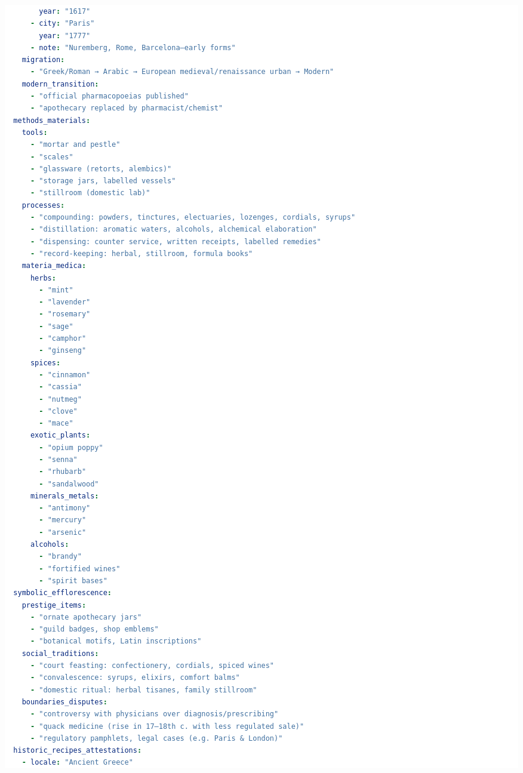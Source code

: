 ```yaml
        year: "1617"
      - city: "Paris"
        year: "1777"
      - note: "Nuremberg, Rome, Barcelona—early forms"
    migration:
      - "Greek/Roman → Arabic → European medieval/renaissance urban → Modern"
    modern_transition:
      - "official pharmacopoeias published"
      - "apothecary replaced by pharmacist/chemist"
  methods_materials:
    tools:
      - "mortar and pestle"
      - "scales"
      - "glassware (retorts, alembics)"
      - "storage jars, labelled vessels"
      - "stillroom (domestic lab)"
    processes:
      - "compounding: powders, tinctures, electuaries, lozenges, cordials, syrups"
      - "distillation: aromatic waters, alcohols, alchemical elaboration"
      - "dispensing: counter service, written receipts, labelled remedies"
      - "record-keeping: herbal, stillroom, formula books"
    materia_medica:
      herbs:
        - "mint"
        - "lavender"
        - "rosemary"
        - "sage"
        - "camphor"
        - "ginseng"
      spices:
        - "cinnamon"
        - "cassia"
        - "nutmeg"
        - "clove"
        - "mace"
      exotic_plants:
        - "opium poppy"
        - "senna"
        - "rhubarb"
        - "sandalwood"
      minerals_metals:
        - "antimony"
        - "mercury"
        - "arsenic"
      alcohols:
        - "brandy"
        - "fortified wines"
        - "spirit bases"
  symbolic_efflorescence:
    prestige_items:
      - "ornate apothecary jars"
      - "guild badges, shop emblems"
      - "botanical motifs, Latin inscriptions"
    social_traditions:
      - "court feasting: confectionery, cordials, spiced wines"
      - "convalescence: syrups, elixirs, comfort balms"
      - "domestic ritual: herbal tisanes, family stillroom"
    boundaries_disputes:
      - "controversy with physicians over diagnosis/prescribing"
      - "quack medicine (rise in 17–18th c. with less regulated sale)"
      - "regulatory pamphlets, legal cases (e.g. Paris & London)"
  historic_recipes_attestations:
    - locale: "Ancient Greece"
```